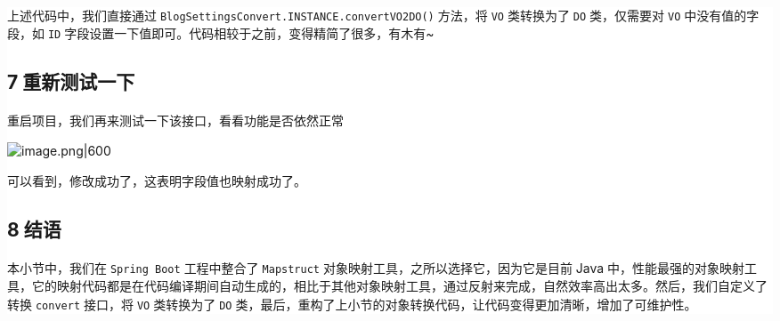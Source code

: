 ```java
```

上述代码中，我们直接通过 `BlogSettingsConvert.INSTANCE.convertVO2DO()` 方法，将 `VO` 类转换为了 `DO` 类，仅需要对 `VO` 中没有值的字段，如 `ID` 字段设置一下值即可。代码相较于之前，变得精简了很多，有木有~

## 7 重新测试一下

重启项目，我们再来测试一下该接口，看看功能是否依然正常

![image.png|600](https://my-obsidian-image.oss-cn-guangzhou.aliyuncs.com/2024/05/d2f922a343cdd9d04609fcccc54cbf8a.png)


可以看到，修改成功了，这表明字段值也映射成功了。
## 8 结语

本小节中，我们在 `Spring Boot` 工程中整合了 `Mapstruct` 对象映射工具，之所以选择它，因为它是目前 Java 中，性能最强的对象映射工具，它的映射代码都是在代码编译期间自动生成的，相比于其他对象映射工具，通过反射来完成，自然效率高出太多。然后，我们自定义了转换 `convert` 接口，将 `VO` 类转换为了 `DO` 类，最后，重构了上小节的对象转换代码，让代码变得更加清晰，增加了可维护性。